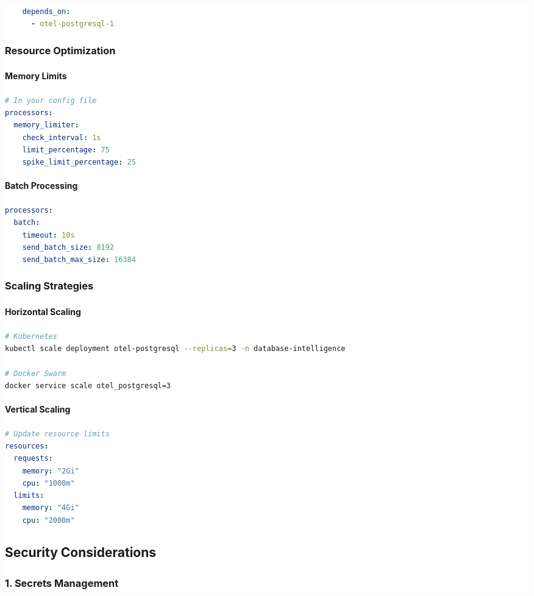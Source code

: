 ```yaml
    depends_on:
      - otel-postgresql-1
```

### Resource Optimization

#### Memory Limits
```yaml
# In your config file
processors:
  memory_limiter:
    check_interval: 1s
    limit_percentage: 75
    spike_limit_percentage: 25
```

#### Batch Processing
```yaml
processors:
  batch:
    timeout: 10s
    send_batch_size: 8192
    send_batch_max_size: 16384
```

### Scaling Strategies

#### Horizontal Scaling
```bash
# Kubernetes
kubectl scale deployment otel-postgresql --replicas=3 -n database-intelligence

# Docker Swarm
docker service scale otel_postgresql=3
```

#### Vertical Scaling
```yaml
# Update resource limits
resources:
  requests:
    memory: "2Gi"
    cpu: "1000m"
  limits:
    memory: "4Gi"
    cpu: "2000m"
```

## Security Considerations

### 1. Secrets Management
